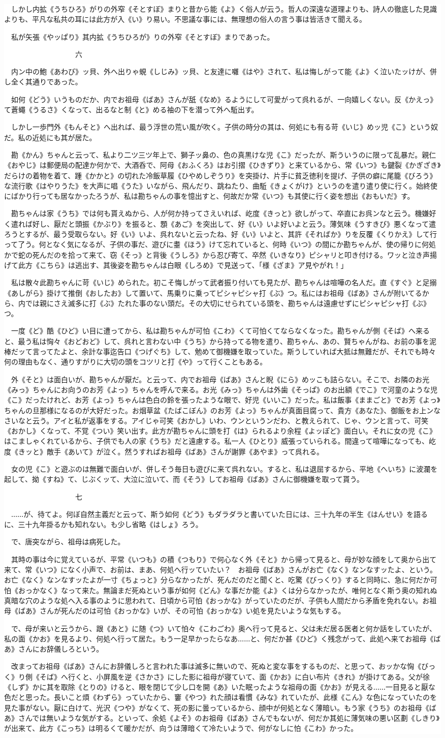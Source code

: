 　しかし内拡《うちひろ》がりの外窄《そとすぼ》まりと昔から能《よ》く俗人が云う。哲人の深遠な道理よりも、詩人の徹底した見識よりも、平凡な私共の耳には此方が入《い》り易い。不思議な事には、無理想の俗人の言う事は皆活きて聞える。

　私が矢張《やッぱり》其内拡《うちひろが》りの外窄《そとすぼ》まりであった。



　　　　　　　　　　六



　内ン中の鮑《あわび》ッ貝、外へ出りゃ蜆《しじみ》ッ貝、と友達に囃《はや》されて、私は悔しがって能《よ》く泣いたッけが、併し全く其通りであった。

　如何《どう》いうものだか、内でお祖母《ばあ》さんが舐《なめ》るようにして可愛がって呉れるが、一向嬉しくない。反《かえっ》て蒼蠅《うるさ》くなって、出るなと制《と》める袖の下を潜って外へ駈出す。

　しかし一歩門外《もんそと》へ出れば、最う浮世の荒い風が吹く。子供の時分の其は、何処にも有る苛《いじ》めッ児《こ》という奴だ。私の近処にも其が居た。

　勘《かん》ちゃんと云って、私より二ツ三ツ年上で、獅子ッ鼻の、色の真黒けな児《こ》だったが、斯ういうのに限って乱暴だ。親仁《おやじ》は郵便局の配達か何かで、大酒呑で、阿母《おふくろ》はお引摺《ひきずり》と来ているから、常《いつ》も鍵裂《かぎざき》だらけの着物を着て、踵《かかと》の切れた冷飯草履《ひやめしぞうり》を突掛け、片手に貧乏徳利を提げ、子供の癖に尾籠《びろう》な流行歌《はやりうた》を大声に唱《うた》いながら、飛んだり、跳ねたり、曲駈《きょくがけ》というのを遣り遣り使に行く。始終使にばかり行っても居なかったろうが、私は勘ちゃんの事を憶出すと、何故だか常《いつ》も其使に行く姿を想出《おもいだ》す。

　勘ちゃんは家《うち》では何も貰えぬから、人が何か持ってさえいれば、屹度《きっと》欲しがって、卒直にお呉ンなと云う。機嫌好く遣れば好し、厭だと頭振《かぶり》を振ると、顋《あご》を突出して、好《い》いよ好いよと云う。薄気味《うすきび》悪くなって遣ろうとするが、最う受取らない。好《い》いよ、呉れないと云ったね、好《い》いよと、其許《そればか》りを反覆《くりかえ》して行って了う。何となく気になるが、子供の事だ、遊びに耋《ほう》けて忘れていると、何時《いつ》の間にか勘ちゃんが、使の帰りに何処かで蛇の死んだのを拾って来て、窃《そっ》と背後《うしろ》から忍び寄て、卒然《いきなり》ピシャリと叩き付ける。ワッと泣き声揚げて此方《こちら》は逃出す、其後姿を勘ちゃんは白眼《しろめ》で見送って、「様《ざま》ア見やがれ！」

　私は散々此勘ちゃんに苛《いじ》められた。初こそ悔しがって武者振り付いても見たが、勘ちゃんは喧嘩の名人だ。直《すぐ》と足搦《あしがら》掛けて推倒《おしたお》して置いて、馬乗りに乗ってピシャピシャ打《ぶ》つ。私にはお祖母《ばあ》さんが附いてるから、内では親にさえ滅多に打《ぶ》たれた事のない頭だ。その大切にせられている頭を、勘ちゃんは遠慮せずにピシャピシャ打《ぶ》つ。

　一度《ど》酷《ひど》い目に遭ってから、私は勘ちゃんが可怕《こわ》くて可怕くてならなくなった。勘ちゃんが側《そば》へ来ると、最う私は恟々《おどおど》して、呉れと言わない中《うち》から持ってる物を遣り、勘ちゃん、あの、賢ちゃんがね、お前の事を泥棒だッて言ってたよと、余計な事迄告口《つげぐち》して、勉めて御機嫌を取っていた。斯うしていれば大抵は無難だが、それでも時々何の理由もなく、通りすがりに大切の頭をコツリと打《や》って行くこともある。

　外《そと》は面白いが、勘ちゃんが厭だ。と云って、内でお祖母《ばあ》さんと睨《にら》めッこも詰らない。そこで、お隣のお光《みっ》ちゃんにお向うのお芳《よっ》ちゃんを呼んで来る。お光《みっ》ちゃんは外歯《そっぱ》のお出額《でこ》で河童のような児《こ》だったけれど、お芳《よっ》ちゃんは色白の鈴を張ったような眼で、好児《いいこ》だった。私は飯事《ままごと》でお芳《よっ》ちゃんの旦那様になるのが大好だった。お烟草盆《たばこぼん》のお芳《よっ》ちゃんが真面目腐って、貴方《あなた》、御飯をお上ンなさいなと云う。アイと私が返事をする。アイじゃ可笑《おかし》いわ、ウンというンだわ、と教えられて、じゃ、ウンと言って、可笑《おかし》くなって、不覚《つい》笑い出す。此方が勘ちゃんに頭を打《は》られるより余程《よッぽど》面白い。それに女の児《こ》はこましゃくれているから、子供でも人の家《うち》だと遠慮する。私一人《ひとり》威張っていられる。間違って喧嘩になっても、屹度《きッと》敵手《あいて》が泣く。然うすればお祖母《ばあ》さんが謝罪《あやま》って呉れる。

　女の児《こ》と遊ぶのは無難で面白いが、併しそう毎日も遊びに来て呉れない。すると、私は退屈するから、平地《へいち》に波瀾を起して、拗《すね》て、じぶくッて、大泣に泣いて、而《そう》してお祖母《ばあ》さんに御機嫌を取って貰う。



　　　　　　　　　　七



　……が、待てよ。何ぼ自然主義だと云って、斯う如何《どう》もダラダラと書いていた日には、三十九年の半生《はんせい》を語るに、三十九年掛るかも知れない。も少し省略《はしょ》ろう。

　で、唐突ながら、祖母は病死した。

　其時の事は今に覚えているが、平常《いつも》の積《つもり》で何心なく外《そと》から帰って見ると、母が妙な顔をして奥から出て来て、常《いつ》になく小声で、お前は、まあ、何処へ行ッていたい？　お祖母《ばあ》さんがお亡《なく》なンなすッたよ、という。お亡《なく》なンなすッたよが一寸《ちょっと》分らなかったが、死んだのだと聞くと、吃驚《びっくり》すると同時に、急に何だか可怕《おっかなく》なって来た。無論まだ死ぬという事が如何《どん》な事だか能《よ》くは分らなかったが、唯何となく斯う奥の知れぬ真暗な穴のような処へ入る事のように思われて、日頃から可怕《おっかな》がっていたのだが、子供も人間だから矛盾を免れない。お祖母《ばあ》さんが死んだのは可怕《おっかな》いが、その可怕《おっかな》い処を見たいような気もする。

　で、母が来いと云うから、跟《あと》に随《つ》いて怕々《こわごわ》奥へ行って見ると、父は未だ居る医者と何か話をしていたが、私の面《かお》を見るより、何処へ行って居た。もう一足早かったらなあ……と、何だか甚《ひど》く残念がって、此処へ来てお祖母《ばあ》さんにお辞儀しろという。

　改まってお祖母《ばあ》さんにお辞儀しろと言われた事は滅多に無いので、死ぬと変な事をするものだ、と思って、おッかな恟《びっく》り側《そば》へ行くと、小屏風を逆《さかさ》にした影に祖母が寝ていて、面《かお》に白い布片《きれ》が掛けてある。父が徐《しず》かに其を取除《とりの》けると、眼を閉じて少し口を開《あ》いた眠ったような祖母の面《かお》が見える……一目見ると厭な色だと思った。長いこと煩《わずら》っていたから、窶《やつ》れた顔は看慣《みな》れていたが、此様《こん》な色になっていたのを見た事がない。厭に白けて、光沢《つや》がなくて、死の影に曇っているから、顔中が何処となく薄暗い。もう家《うち》のお祖母《ばあ》さんでは無いような気がする。といって、余処《よそ》のお祖母《ばあ》さんでもないが、何だか其処に薄気味の悪い区劃《しきり》が出来て、此方《こっち》は明るくて暖かだが、向うは薄暗くて冷たいようで、何がなしに怕《こわ》かった。
